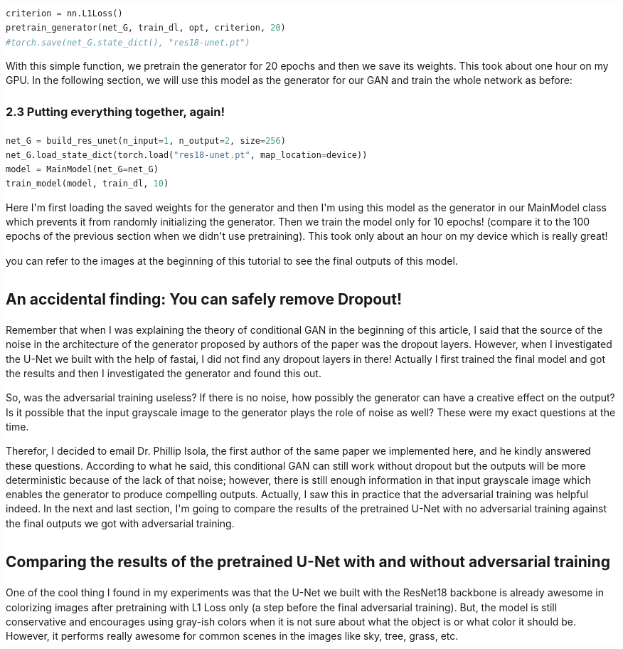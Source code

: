```python
criterion = nn.L1Loss()        
pretrain_generator(net_G, train_dl, opt, criterion, 20)
#torch.save(net_G.state_dict(), "res18-unet.pt")
```

With this simple function, we pretrain the generator for 20 epochs and then we save its weights. This took about one hour on my GPU. In the following section, we will use this model as the generator for our GAN and train the whole network as before:

### 2.3 Putting everything together, again!


```python
net_G = build_res_unet(n_input=1, n_output=2, size=256)
net_G.load_state_dict(torch.load("res18-unet.pt", map_location=device))
model = MainModel(net_G=net_G)
train_model(model, train_dl, 10)
```

Here I'm first loading the saved weights for the generator and then I'm using this model as the generator in our MainModel class  which prevents it from randomly initializing the generator. Then we train the model only for 10 epochs! (compare it to the 100 epochs of the previous section when we didn't use pretraining). This took only about an hour on my device which is really great!

you can refer to the images at the beginning of this tutorial to see the final outputs of this model.

## An accidental finding: You can safely remove Dropout!

Remember that when I was explaining the theory of conditional GAN in the beginning of this article, I said that the source of the noise in the architecture of the generator proposed by authors of the paper was the dropout layers. However, when I investigated the U-Net we built with the help of fastai, I did not find any dropout layers in there! Actually I first trained the final model and got the results and then I investigated the generator and found this out. 

So, was the adversarial training useless? If there is no noise, how possibly the generator can have a creative effect on the output? Is it possible that the input grayscale image to the generator plays the role of noise as well? These were my exact questions at the time. 

Therefor, I decided to email Dr. Phillip Isola, the first author of the same paper we implemented here, and he kindly answered these questions. According to what he said,  this conditional GAN can still work without dropout but the outputs will be more deterministic because of the lack of that noise; however, there is still enough information in that input grayscale image which enables the generator to produce compelling outputs.
Actually, I saw this in practice that the adversarial training was helpful indeed. In the next and last section, I'm going to compare the results of the pretrained U-Net with no adversarial training against the final outputs we got with adversarial training.

## Comparing the results of the pretrained U-Net with and without adversarial training

One of the cool thing I found in my experiments was that the U-Net we built with the ResNet18 backbone is already awesome in colorizing images after pretraining with L1 Loss only (a step before the final adversarial training). But, the model is still conservative and encourages using gray-ish colors when it is not sure about what the object is or what color it should be. However, it performs really awesome for common scenes in the images like sky, tree, grass, etc. 

